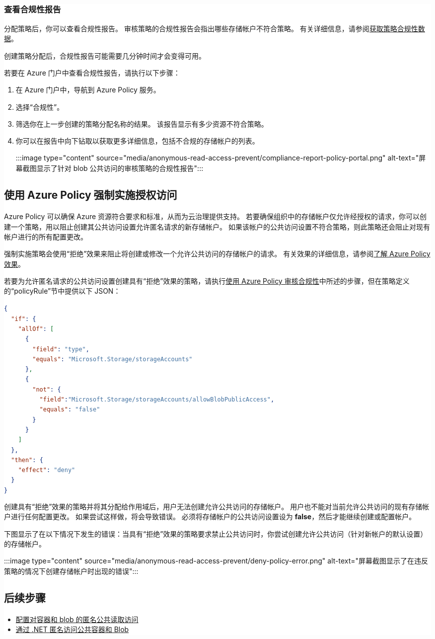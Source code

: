 ### <a name="view-compliance-report"></a>查看合规性报告

分配策略后，你可以查看合规性报告。 审核策略的合规性报告会指出哪些存储帐户不符合策略。 有关详细信息，请参阅[获取策略合规性数据](../../governance/policy/how-to/get-compliance-data.md)。

创建策略分配后，合规性报告可能需要几分钟时间才会变得可用。

若要在 Azure 门户中查看合规性报告，请执行以下步骤：

1. 在 Azure 门户中，导航到 Azure Policy 服务。
1. 选择“合规性”。
1. 筛选你在上一步创建的策略分配名称的结果。 该报告显示有多少资源不符合策略。
1. 你可以在报告中向下钻取以获取更多详细信息，包括不合规的存储帐户的列表。

    :::image type="content" source="media/anonymous-read-access-prevent/compliance-report-policy-portal.png" alt-text="屏幕截图显示了针对 blob 公共访问的审核策略的合规性报告":::

## <a name="use-azure-policy-to-enforce-authorized-access"></a>使用 Azure Policy 强制实施授权访问

Azure Policy 可以确保 Azure 资源符合要求和标准，从而为云治理提供支持。 若要确保组织中的存储帐户仅允许经授权的请求，你可以创建一个策略，用以阻止创建其公共访问设置允许匿名请求的新存储帐户。 如果该帐户的公共访问设置不符合策略，则此策略还会阻止对现有帐户进行的所有配置更改。

强制实施策略会使用“拒绝”效果来阻止将创建或修改一个允许公共访问的存储帐户的请求。 有关效果的详细信息，请参阅[了解 Azure Policy 效果](../../governance/policy/concepts/effects.md)。

若要为允许匿名请求的公共访问设置创建具有“拒绝”效果的策略，请执行[使用 Azure Policy 审核合规性](#use-azure-policy-to-audit-for-compliance)中所述的步骤，但在策略定义的“policyRule”节中提供以下 JSON：

```json
{
  "if": {
    "allOf": [
      {
        "field": "type",
        "equals": "Microsoft.Storage/storageAccounts"
      },
      {
        "not": {
          "field":"Microsoft.Storage/storageAccounts/allowBlobPublicAccess",
          "equals": "false"
        }
      }
    ]
  },
  "then": {
    "effect": "deny"
  }
}
```

创建具有“拒绝”效果的策略并将其分配给作用域后，用户无法创建允许公共访问的存储帐户。 用户也不能对当前允许公共访问的现有存储帐户进行任何配置更改。 如果尝试这样做，将会导致错误。 必须将存储帐户的公共访问设置设为 **false**，然后才能继续创建或配置帐户。

下图显示了在以下情况下发生的错误：当具有“拒绝”效果的策略要求禁止公共访问时，你尝试创建允许公共访问（针对新帐户的默认设置）的存储帐户。

:::image type="content" source="media/anonymous-read-access-prevent/deny-policy-error.png" alt-text="屏幕截图显示了在违反策略的情况下创建存储帐户时出现的错误":::

## <a name="next-steps"></a>后续步骤

- [配置对容器和 blob 的匿名公共读取访问](anonymous-read-access-configure.md)
- [通过 .NET 匿名访问公共容器和 Blob](anonymous-read-access-client.md)
